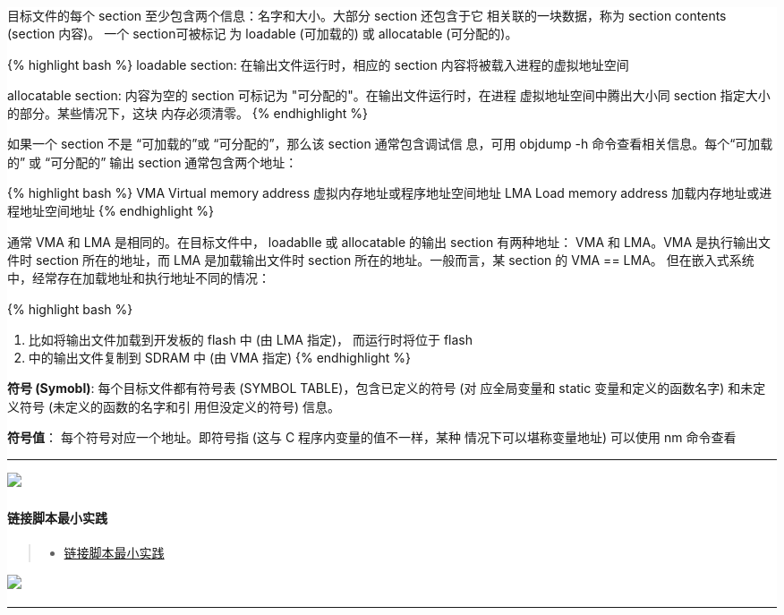 目标文件的每个 section 至少包含两个信息：名字和大小。大部分 section 还包含于它
相关联的一块数据，称为 section contents (section 内容)。 一个 section可被标记
为 loadable (可加载的) 或 allocatable (可分配的)。

{% highlight bash %}
loadable section:
     在输出文件运行时，相应的 section 内容将被载入进程的虚拟地址空间

allocatable section:
     内容为空的 section 可标记为 "可分配的"。在输出文件运行时，在进程
     虚拟地址空间中腾出大小同 section 指定大小的部分。某些情况下，这块
     内存必须清零。
{% endhighlight %}

如果一个 section 不是 “可加载的”或 “可分配的”，那么该 section 通常包含调试信
息，可用 objdump -h 命令查看相关信息。每个“可加载的” 或 “可分配的” 输出 
section 通常包含两个地址：

{% highlight bash %}
VMA
     Virtual memory address 虚拟内存地址或程序地址空间地址
LMA
     Load memory address 加载内存地址或进程地址空间地址
{% endhighlight %}

通常 VMA 和 LMA 是相同的。在目标文件中， loadablle 或 allocatable 的输出 
section 有两种地址： VMA 和 LMA。VMA 是执行输出文件时 section 所在的地址，而 
LMA 是加载输出文件时 section 所在的地址。一般而言，某 section 的 VMA == LMA。
但在嵌入式系统中，经常存在加载地址和执行地址不同的情况：

{% highlight bash %}
1. 比如将输出文件加载到开发板的 flash 中 (由 LMA 指定)， 而运行时将位于 flash 
2. 中的输出文件复制到 SDRAM 中 (由 VMA 指定)
{% endhighlight %}

**符号 (Symobl)**: 每个目标文件都有符号表 (SYMBOL TABLE)，包含已定义的符号 (对
应全局变量和 static 变量和定义的函数名字) 和未定义符号 (未定义的函数的名字和引
用但没定义的符号) 信息。

**符号值**： 每个符号对应一个地址。即符号指 (这与 C 程序内变量的值不一样，某种
情况下可以堪称变量地址) 可以使用 nm 命令查看

------------------------------------------------
<span id="链接脚本实践"></span>

![](https://gitee.com/BiscuitOS_team/PictureSet/raw/Gitee/BiscuitOS/kernel/IND00000U.jpg)

#### 链接脚本最小实践

> - [链接脚本最小实践](https://biscuitos.github.io/blog/LD-MiniDemo/)

![](https://gitee.com/BiscuitOS_team/PictureSet/raw/Gitee/BiscuitOS/kernel/IND000100.png)

-------------------------------------------------
<span id="符号赋值语句"></span>
